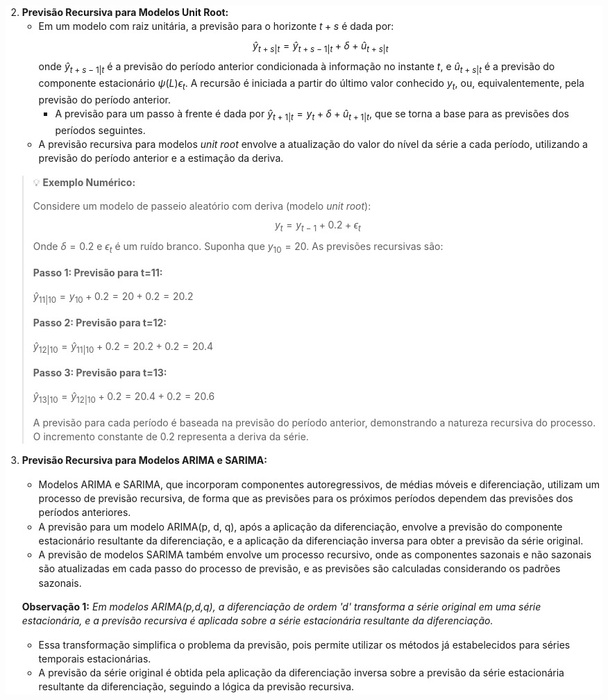 2.  **Previsão Recursiva para Modelos Unit Root:**
    *   Em um modelo com raiz unitária, a previsão para o horizonte $t+s$ é dada por:
        $$ \hat{y}_{t+s|t} = \hat{y}_{t+s-1|t} + \delta + \hat{u}_{t+s|t} $$
       onde $\hat{y}_{t+s-1|t}$ é a previsão do período anterior condicionada à informação no instante $t$, e $\hat{u}_{t+s|t}$ é a previsão do componente estacionário $\psi(L)\epsilon_t$. A recursão é iniciada a partir do último valor conhecido $y_t$, ou, equivalentemente, pela previsão do período anterior.
        * A previsão para um passo à frente é dada por $\hat{y}_{t+1|t} = y_t + \delta + \hat{u}_{t+1|t}$, que se torna a base para as previsões dos períodos seguintes.
    *   A previsão recursiva para modelos *unit root* envolve a atualização do valor do nível da série a cada período, utilizando a previsão do período anterior e a estimação da deriva.

> 💡 **Exemplo Numérico:**
>
> Considere um modelo de passeio aleatório com deriva (modelo *unit root*):
> $$ y_t = y_{t-1} + 0.2 + \epsilon_t $$
> Onde $\delta = 0.2$ e $\epsilon_t$ é um ruído branco. Suponha que $y_{10} = 20$. As previsões recursivas são:
>
> **Passo 1: Previsão para t=11:**
>
> $\hat{y}_{11|10} = y_{10} + 0.2 = 20 + 0.2 = 20.2$
>
> **Passo 2: Previsão para t=12:**
>
> $\hat{y}_{12|10} = \hat{y}_{11|10} + 0.2 = 20.2 + 0.2 = 20.4$
>
> **Passo 3: Previsão para t=13:**
>
> $\hat{y}_{13|10} = \hat{y}_{12|10} + 0.2 = 20.4 + 0.2 = 20.6$
>
> A previsão para cada período é baseada na previsão do período anterior, demonstrando a natureza recursiva do processo. O incremento constante de 0.2 representa a deriva da série.

3.  **Previsão Recursiva para Modelos ARIMA e SARIMA:**
    *   Modelos ARIMA e SARIMA, que incorporam componentes autoregressivos, de médias móveis e diferenciação, utilizam um processo de previsão recursiva, de forma que as previsões para os próximos períodos dependem das previsões dos períodos anteriores.
    *  A previsão para um modelo ARIMA(p, d, q), após a aplicação da diferenciação, envolve a previsão do componente estacionário resultante da diferenciação, e a aplicação da diferenciação inversa para obter a previsão da série original.
    *  A previsão de modelos SARIMA também envolve um processo recursivo, onde as componentes sazonais e não sazonais são atualizadas em cada passo do processo de previsão, e as previsões são calculadas considerando os padrões sazonais.
   
    **Observação 1:** *Em modelos ARIMA(p,d,q), a diferenciação de ordem 'd' transforma a série original em uma série estacionária, e a previsão recursiva é aplicada sobre a série estacionária resultante da diferenciação.*
    *   Essa transformação simplifica o problema da previsão, pois permite utilizar os métodos já estabelecidos para séries temporais estacionárias.
    *   A previsão da série original é obtida pela aplicação da diferenciação inversa sobre a previsão da série estacionária resultante da diferenciação, seguindo a lógica da previsão recursiva.
  